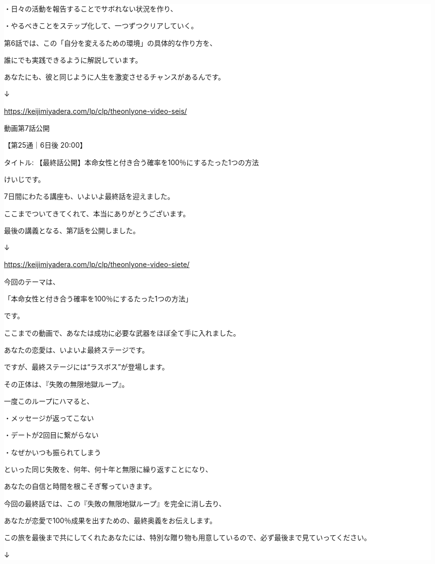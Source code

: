 ・日々の活動を報告することでサボれない状況を作り、

・やるべきことをステップ化して、一つずつクリアしていく。

第6話では、この「自分を変えるための環境」の具体的な作り方を、

誰にでも実践できるように解説しています。

あなたにも、彼と同じように人生を激変させるチャンスがあるんです。

↓

https://keijimiyadera.com/lp/clp/theonlyone-video-seis/

動画第7️話公開

【第25通｜6日後 20:00】

タイトル: 【最終話公開】本命女性と付き合う確率を100％にするたった1つの方法

けいじです。

7日間にわたる講座も、いよいよ最終話を迎えました。

ここまでついてきてくれて、本当にありがとうございます。

最後の講義となる、第7話を公開しました。

↓

https://keijimiyadera.com/lp/clp/theonlyone-video-siete/

今回のテーマは、

「本命女性と付き合う確率を100％にするたった1つの方法」

です。

ここまでの動画で、あなたは成功に必要な武器をほぼ全て手に入れました。

あなたの恋愛は、いよいよ最終ステージです。

ですが、最終ステージには“ラスボス”が登場します。

その正体は、『失敗の無限地獄ループ』。

一度このループにハマると、

・メッセージが返ってこない

・デートが2回目に繋がらない

・なぜかいつも振られてしまう

といった同じ失敗を、何年、何十年と無限に繰り返すことになり、

あなたの自信と時間を根こそぎ奪っていきます。

今回の最終話では、この『失敗の無限地獄ループ』を完全に消し去り、

あなたが恋愛で100％成果を出すための、最終奥義をお伝えします。

この旅を最後まで共にしてくれたあなたには、特別な贈り物も用意しているので、必ず最後まで見ていってください。

↓
